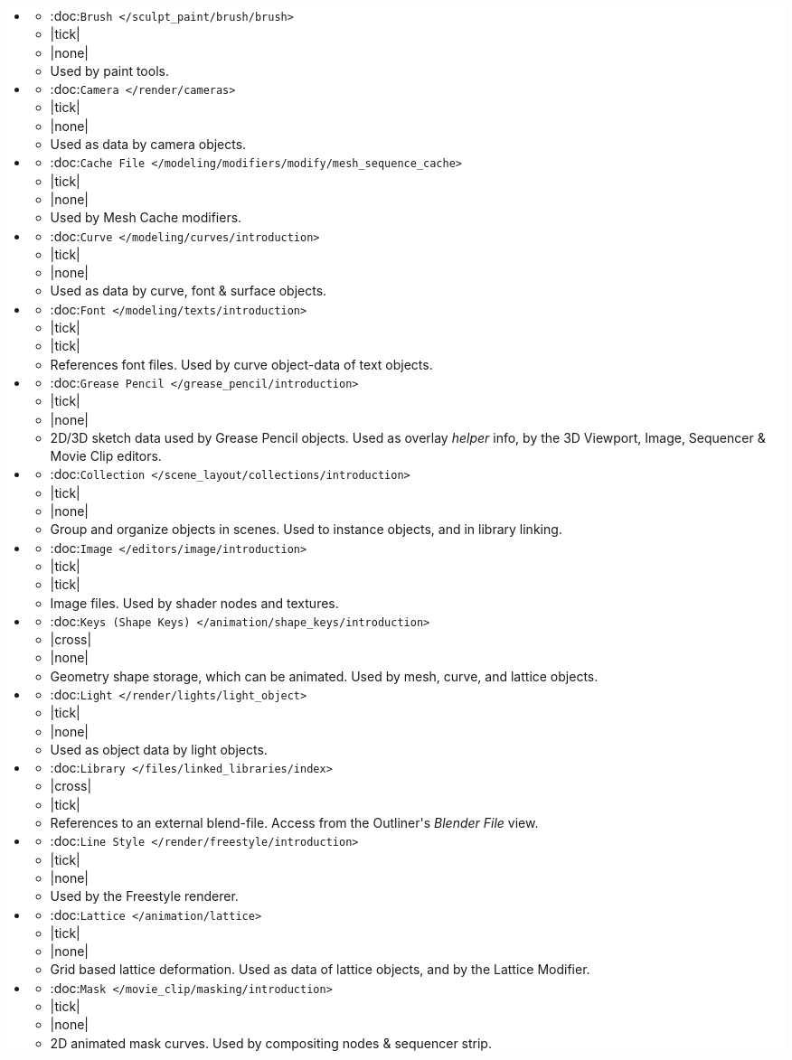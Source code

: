   * - :doc:`Brush </sculpt_paint/brush/brush>`
     - |tick|
     - |none|
     - Used by paint tools.
   * - :doc:`Camera </render/cameras>`
     - |tick|
     - |none|
     - Used as data by camera objects.
   * - :doc:`Cache File </modeling/modifiers/modify/mesh_sequence_cache>`
     - |tick|
     - |none|
     - Used by Mesh Cache modifiers.
   * - :doc:`Curve </modeling/curves/introduction>`
     - |tick|
     - |none|
     - Used as data by curve, font & surface objects.
   * - :doc:`Font </modeling/texts/introduction>`
     - |tick|
     - |tick|
     - References font files.
       Used by curve object-data of text objects.
   * - :doc:`Grease Pencil </grease_pencil/introduction>`
     - |tick|
     - |none|
     - 2D/3D sketch data used by Grease Pencil objects.
       Used as overlay *helper* info, by the 3D Viewport, Image, Sequencer & Movie Clip editors.
   * - :doc:`Collection </scene_layout/collections/introduction>`
     - |tick|
     - |none|
     - Group and organize objects in scenes.
       Used to instance objects, and in library linking.
   * - :doc:`Image </editors/image/introduction>`
     - |tick|
     - |tick|
     - Image files.
       Used by shader nodes and textures.
   * - :doc:`Keys (Shape Keys) </animation/shape_keys/introduction>`
     - |cross|
     - |none|
     - Geometry shape storage, which can be animated.
       Used by mesh, curve, and lattice objects.
   * - :doc:`Light </render/lights/light_object>`
     - |tick|
     - |none|
     - Used as object data by light objects.
   * - :doc:`Library </files/linked_libraries/index>`
     - |cross|
     - |tick|
     - References to an external blend-file.
       Access from the Outliner's *Blender File* view.
   * - :doc:`Line Style </render/freestyle/introduction>`
     - |tick|
     - |none|
     - Used by the Freestyle renderer.
   * - :doc:`Lattice </animation/lattice>`
     - |tick|
     - |none|
     - Grid based lattice deformation.
       Used as data of lattice objects, and by the Lattice Modifier.
   * - :doc:`Mask </movie_clip/masking/introduction>`
     - |tick|
     - |none|
     - 2D animated mask curves.
       Used by compositing nodes & sequencer strip.